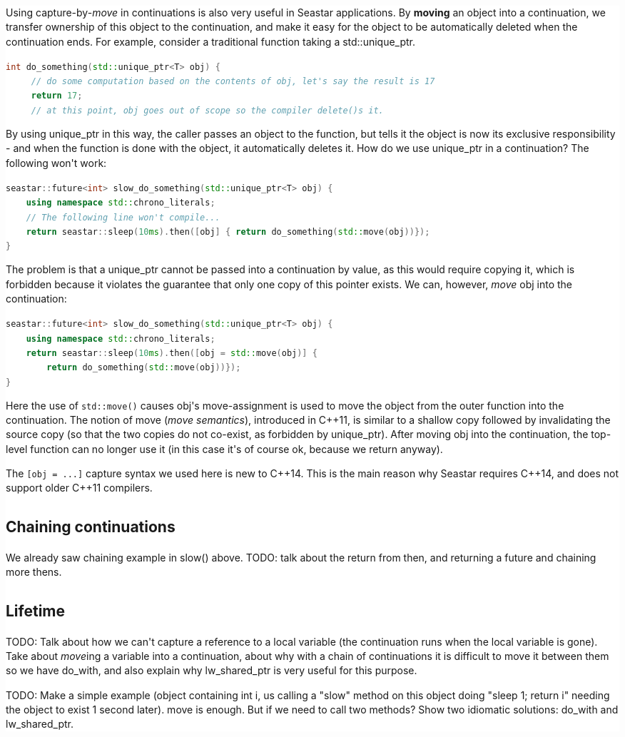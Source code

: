 Using capture-by-*move* in continuations is also very useful in Seastar applications. By **moving** an object into a continuation, we transfer ownership of this object to the continuation, and make it easy for the object to be automatically deleted when the continuation ends. For example, consider a traditional function taking a std::unique_ptr<T>.
```cpp
int do_something(std::unique_ptr<T> obj) {
     // do some computation based on the contents of obj, let's say the result is 17
     return 17;
     // at this point, obj goes out of scope so the compiler delete()s it.  
```
By using unique_ptr in this way, the caller passes an object to the function, but tells it the object is now its exclusive responsibility - and when the function is done with the object, it automatically deletes it. How do we use unique_ptr in a continuation? The following won't work:

```cpp
seastar::future<int> slow_do_something(std::unique_ptr<T> obj) {
    using namespace std::chrono_literals;
    // The following line won't compile...
    return seastar::sleep(10ms).then([obj] { return do_something(std::move(obj))});
}
```

The problem is that a unique_ptr cannot be passed into a continuation by value, as this would require copying it, which is forbidden because it violates the guarantee that only one copy of this pointer exists. We can, however, *move* obj into the continuation:
```cpp
seastar::future<int> slow_do_something(std::unique_ptr<T> obj) {
    using namespace std::chrono_literals;
    return seastar::sleep(10ms).then([obj = std::move(obj)] {
        return do_something(std::move(obj))});
}
```
Here the use of `std::move()` causes obj's move-assignment is used to move the object from the outer function into the continuation. The notion of move (*move semantics*), introduced in C++11, is similar to a shallow copy followed by invalidating the source copy (so that the two copies do not co-exist, as forbidden by unique_ptr). After moving obj into the continuation, the top-level function can no longer use it (in this case it's of course ok, because we return anyway).

The `[obj = ...]` capture syntax we used here is new to C++14. This is the main reason why Seastar requires C++14, and does not support older C++11 compilers.

## Chaining continuations
We already saw chaining example in slow() above. TODO: talk about the return from then, and returning a future and chaining more thens.

## Lifetime

TODO: Talk about how we can't capture a reference to a local variable (the continuation runs when the local variable is gone). Take about *move*ing a variable into a continuation, about why with a chain of continuations it is difficult to move it between them so we have do_with, and also explain why lw_shared_ptr is very useful for this purpose.

TODO: Make a simple example (object containing int i, us calling a "slow" method on this object doing "sleep 1; return i" needing the object to exist 1 second later). move is enough. But if we need to call two methods? Show two idiomatic solutions: do_with and lw_shared_ptr.
